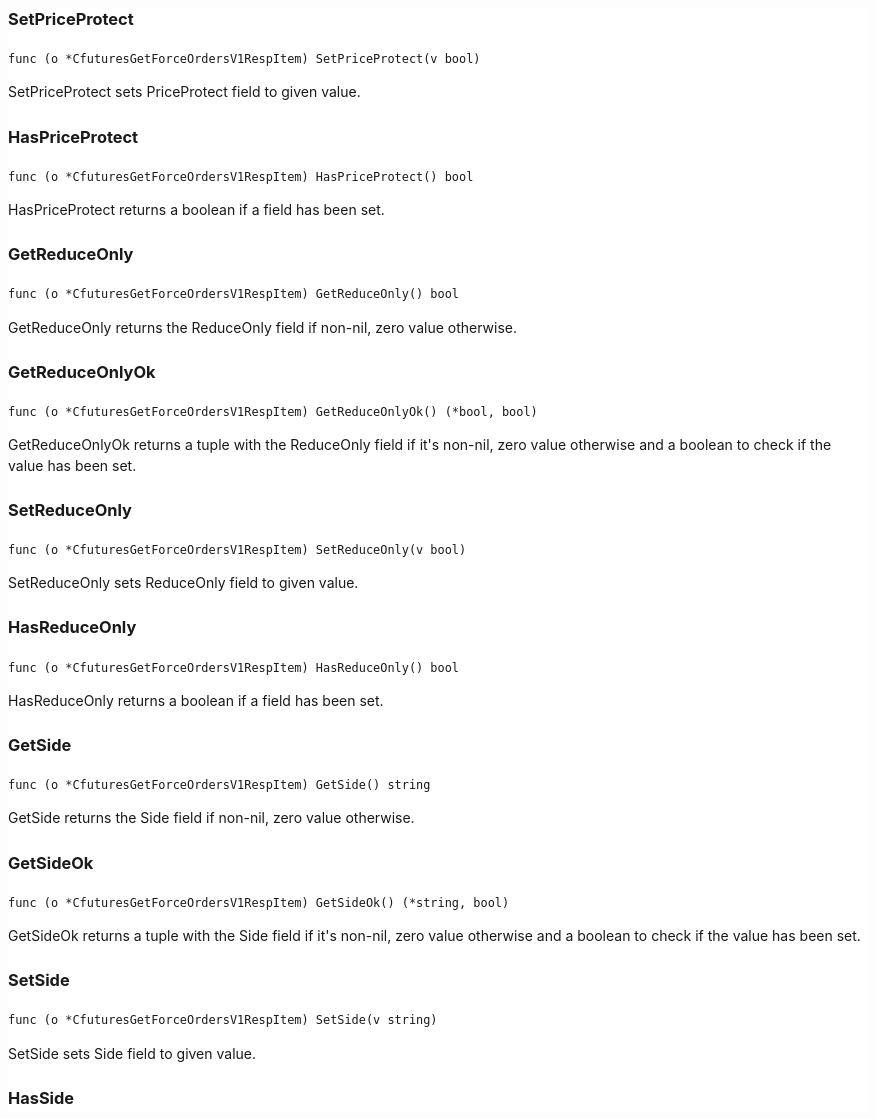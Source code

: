 ### SetPriceProtect

`func (o *CfuturesGetForceOrdersV1RespItem) SetPriceProtect(v bool)`

SetPriceProtect sets PriceProtect field to given value.

### HasPriceProtect

`func (o *CfuturesGetForceOrdersV1RespItem) HasPriceProtect() bool`

HasPriceProtect returns a boolean if a field has been set.

### GetReduceOnly

`func (o *CfuturesGetForceOrdersV1RespItem) GetReduceOnly() bool`

GetReduceOnly returns the ReduceOnly field if non-nil, zero value otherwise.

### GetReduceOnlyOk

`func (o *CfuturesGetForceOrdersV1RespItem) GetReduceOnlyOk() (*bool, bool)`

GetReduceOnlyOk returns a tuple with the ReduceOnly field if it's non-nil, zero value otherwise
and a boolean to check if the value has been set.

### SetReduceOnly

`func (o *CfuturesGetForceOrdersV1RespItem) SetReduceOnly(v bool)`

SetReduceOnly sets ReduceOnly field to given value.

### HasReduceOnly

`func (o *CfuturesGetForceOrdersV1RespItem) HasReduceOnly() bool`

HasReduceOnly returns a boolean if a field has been set.

### GetSide

`func (o *CfuturesGetForceOrdersV1RespItem) GetSide() string`

GetSide returns the Side field if non-nil, zero value otherwise.

### GetSideOk

`func (o *CfuturesGetForceOrdersV1RespItem) GetSideOk() (*string, bool)`

GetSideOk returns a tuple with the Side field if it's non-nil, zero value otherwise
and a boolean to check if the value has been set.

### SetSide

`func (o *CfuturesGetForceOrdersV1RespItem) SetSide(v string)`

SetSide sets Side field to given value.

### HasSide

